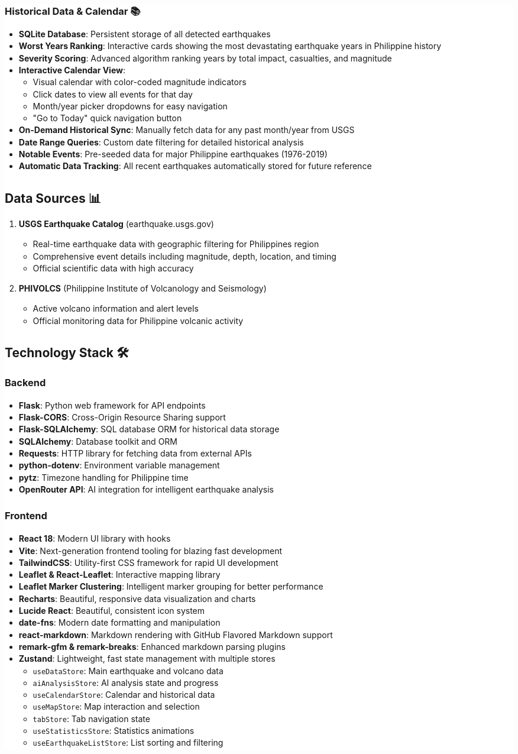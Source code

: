 ### Historical Data & Calendar 📚
- **SQLite Database**: Persistent storage of all detected earthquakes
- **Worst Years Ranking**: Interactive cards showing the most devastating earthquake years in Philippine history
- **Severity Scoring**: Advanced algorithm ranking years by total impact, casualties, and magnitude
- **Interactive Calendar View**: 
  - Visual calendar with color-coded magnitude indicators
  - Click dates to view all events for that day
  - Month/year picker dropdowns for easy navigation
  - "Go to Today" quick navigation button
- **On-Demand Historical Sync**: Manually fetch data for any past month/year from USGS
- **Date Range Queries**: Custom date filtering for detailed historical analysis
- **Notable Events**: Pre-seeded data for major Philippine earthquakes (1976-2019)
- **Automatic Data Tracking**: All recent earthquakes automatically stored for future reference

## Data Sources 📊

1. **USGS Earthquake Catalog** (earthquake.usgs.gov)
   - Real-time earthquake data with geographic filtering for Philippines region
   - Comprehensive event details including magnitude, depth, location, and timing
   - Official scientific data with high accuracy

2. **PHIVOLCS** (Philippine Institute of Volcanology and Seismology)
   - Active volcano information and alert levels
   - Official monitoring data for Philippine volcanic activity

## Technology Stack 🛠️

### Backend
- **Flask**: Python web framework for API endpoints
- **Flask-CORS**: Cross-Origin Resource Sharing support
- **Flask-SQLAlchemy**: SQL database ORM for historical data storage
- **SQLAlchemy**: Database toolkit and ORM
- **Requests**: HTTP library for fetching data from external APIs
- **python-dotenv**: Environment variable management
- **pytz**: Timezone handling for Philippine time
- **OpenRouter API**: AI integration for intelligent earthquake analysis

### Frontend
- **React 18**: Modern UI library with hooks
- **Vite**: Next-generation frontend tooling for blazing fast development
- **TailwindCSS**: Utility-first CSS framework for rapid UI development
- **Leaflet & React-Leaflet**: Interactive mapping library
- **Leaflet Marker Clustering**: Intelligent marker grouping for better performance
- **Recharts**: Beautiful, responsive data visualization and charts
- **Lucide React**: Beautiful, consistent icon system
- **date-fns**: Modern date formatting and manipulation
- **react-markdown**: Markdown rendering with GitHub Flavored Markdown support
- **remark-gfm & remark-breaks**: Enhanced markdown parsing plugins
- **Zustand**: Lightweight, fast state management with multiple stores
  - `useDataStore`: Main earthquake and volcano data
  - `aiAnalysisStore`: AI analysis state and progress
  - `useCalendarStore`: Calendar and historical data
  - `useMapStore`: Map interaction and selection
  - `tabStore`: Tab navigation state
  - `useStatisticsStore`: Statistics animations
  - `useEarthquakeListStore`: List sorting and filtering
